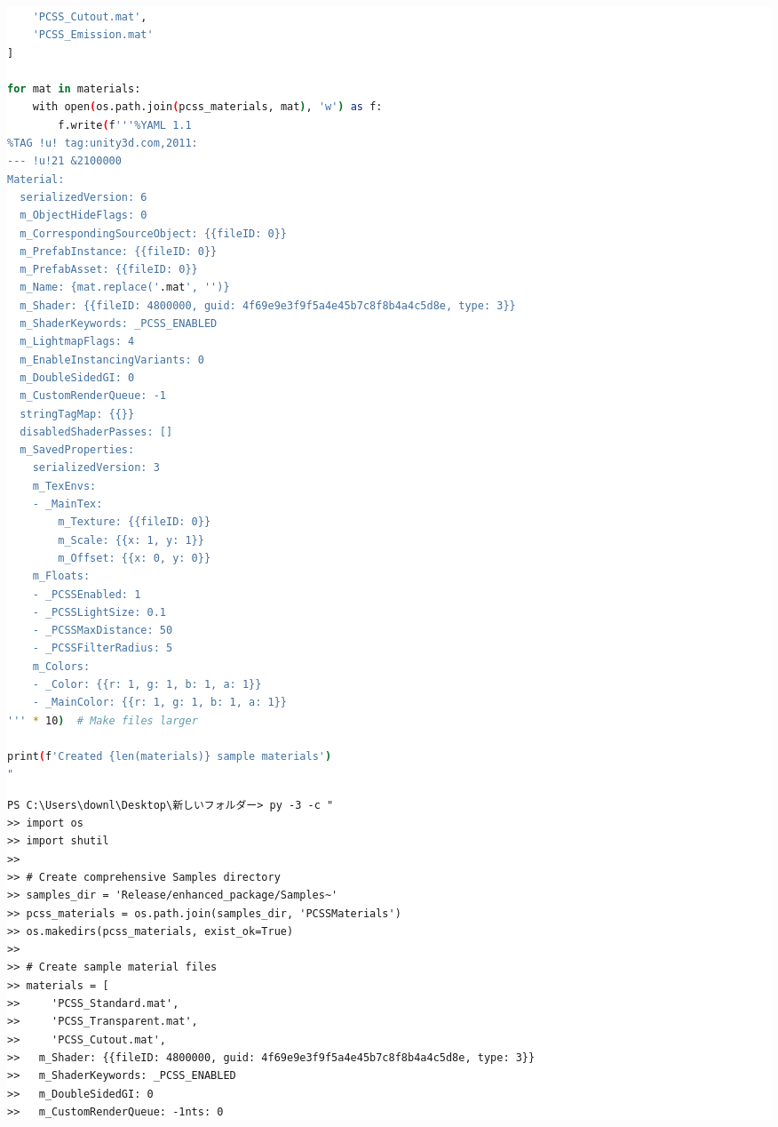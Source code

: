```bash
    'PCSS_Cutout.mat',
    'PCSS_Emission.mat'
]

for mat in materials:
    with open(os.path.join(pcss_materials, mat), 'w') as f:
        f.write(f'''%YAML 1.1
%TAG !u! tag:unity3d.com,2011:
--- !u!21 &2100000
Material:
  serializedVersion: 6
  m_ObjectHideFlags: 0
  m_CorrespondingSourceObject: {{fileID: 0}}
  m_PrefabInstance: {{fileID: 0}}
  m_PrefabAsset: {{fileID: 0}}
  m_Name: {mat.replace('.mat', '')}
  m_Shader: {{fileID: 4800000, guid: 4f69e9e3f9f5a4e45b7c8f8b4a4c5d8e, type: 3}}
  m_ShaderKeywords: _PCSS_ENABLED
  m_LightmapFlags: 4
  m_EnableInstancingVariants: 0
  m_DoubleSidedGI: 0
  m_CustomRenderQueue: -1
  stringTagMap: {{}}
  disabledShaderPasses: []
  m_SavedProperties:
    serializedVersion: 3
    m_TexEnvs:
    - _MainTex:
        m_Texture: {{fileID: 0}}
        m_Scale: {{x: 1, y: 1}}
        m_Offset: {{x: 0, y: 0}}
    m_Floats:
    - _PCSSEnabled: 1
    - _PCSSLightSize: 0.1
    - _PCSSMaxDistance: 50
    - _PCSSFilterRadius: 5
    m_Colors:
    - _Color: {{r: 1, g: 1, b: 1, a: 1}}
    - _MainColor: {{r: 1, g: 1, b: 1, a: 1}}
''' * 10)  # Make files larger

print(f'Created {len(materials)} sample materials')
"
```

```
PS C:\Users\downl\Desktop\新しいフォルダー> py -3 -c "
>> import os
>> import shutil
>> 
>> # Create comprehensive Samples directory
>> samples_dir = 'Release/enhanced_package/Samples~'
>> pcss_materials = os.path.join(samples_dir, 'PCSSMaterials')
>> os.makedirs(pcss_materials, exist_ok=True)
>>
>> # Create sample material files
>> materials = [
>>     'PCSS_Standard.mat',
>>     'PCSS_Transparent.mat',
>>     'PCSS_Cutout.mat',
>>   m_Shader: {{fileID: 4800000, guid: 4f69e9e3f9f5a4e45b7c8f8b4a4c5d8e, type: 3}}
>>   m_ShaderKeywords: _PCSS_ENABLED
>>   m_DoubleSidedGI: 0
>>   m_CustomRenderQueue: -1nts: 0
```